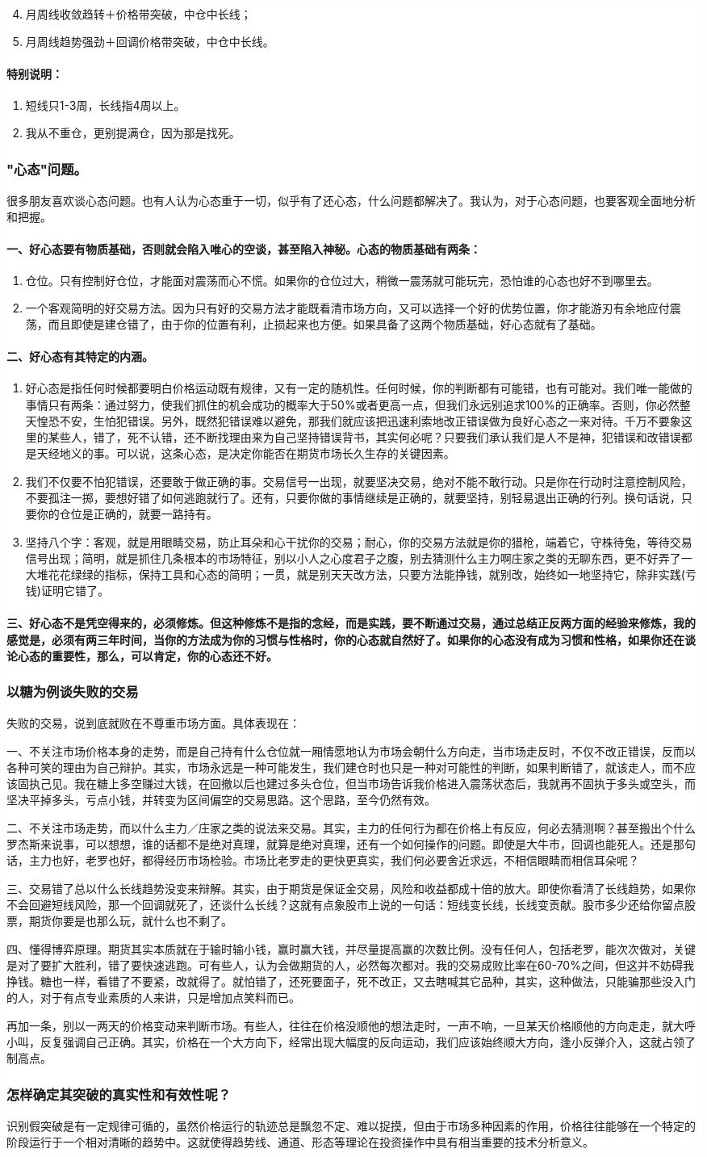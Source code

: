 4. 月周线收敛趋转＋价格带突破，中仓中长线；

5. 月周线趋势强劲＋回调价格带突破，中仓中长线。

#### 特别说明：

1. 短线只1-3周，长线指4周以上。

2. 我从不重仓，更别提满仓，因为那是找死。

### "心态"问题。
很多朋友喜欢谈心态问题。也有人认为心态重于一切，似乎有了还心态，什么问题都解决了。我认为，对于心态问题，也要客观全面地分析和把握。

#### 一、好心态要有物质基础，否则就会陷入唯心的空谈，甚至陷入神秘。心态的物质基础有两条：

1. 仓位。只有控制好仓位，才能面对震荡而心不慌。如果你的仓位过大，稍微一震荡就可能玩完，恐怕谁的心态也好不到哪里去。

2. 一个客观简明的好交易方法。因为只有好的交易方法才能既看清市场方向，又可以选择一个好的优势位置，你才能游刃有余地应付震荡，而且即使是建仓错了，由于你的位置有利，止损起来也方便。如果具备了这两个物质基础，好心态就有了基础。

#### 二、好心态有其特定的内涵。

1. 好心态是指任何时候都要明白价格运动既有规律，又有一定的随机性。任何时候，你的判断都有可能错，也有可能对。我们唯一能做的事情只有两条：通过努力，使我们抓住的机会成功的概率大于50%或者更高一点，但我们永远别追求100%的正确率。否则，你必然整天惶恐不安，生怕犯错误。另外，既然犯错误难以避免，那我们就应该把迅速利索地改正错误做为良好心态之一来对待。千万不要象这里的某些人，错了，死不认错，还不断找理由来为自己坚持错误背书，其实何必呢？只要我们承认我们是人不是神，犯错误和改错误都是天经地义的事。可以说，这条心态，是决定你能否在期货市场长久生存的关键因素。

2. 我们不仅要不怕犯错误，还要敢于做正确的事。交易信号一出现，就要坚决交易，绝对不能不敢行动。只是你在行动时注意控制风险，不要孤注一掷，要想好错了如何逃跑就行了。还有，只要你做的事情继续是正确的，就要坚持，别轻易退出正确的行列。换句话说，只要你的仓位是正确的，就要一路持有。

3. 坚持八个字：客观，就是用眼睛交易，防止耳朵和心干扰你的交易；耐心，你的交易方法就是你的猎枪，端着它，守株待兔，等待交易信号出现；简明，就是抓住几条根本的市场特征，别以小人之心度君子之腹，别去猜测什么主力啊庄家之类的无聊东西，更不好弄了一大堆花花绿绿的指标，保持工具和心态的简明；一贯，就是别天天改方法，只要方法能挣钱，就别改，始终如一地坚持它，除非实践(亏钱)证明它错了。

#### 三、好心态不是凭空得来的，必须修炼。但这种修炼不是指的念经，而是实践，要不断通过交易，通过总结正反两方面的经验来修炼，我的感觉是，必须有两三年时间，当你的方法成为你的习惯与性格时，你的心态就自然好了。如果你的心态没有成为习惯和性格，如果你还在谈论心态的重要性，那么，可以肯定，你的心态还不好。

### 以糖为例谈失败的交易
失败的交易，说到底就败在不尊重市场方面。具体表现在：

一、不关注市场价格本身的走势，而是自己持有什么仓位就一厢情愿地认为市场会朝什么方向走，当市场走反时，不仅不改正错误，反而以各种可笑的理由为自己辩护。其实，市场永远是一种可能发生，我们建仓时也只是一种对可能性的判断，如果判断错了，就该走人，而不应该固执己见。我在糖上多空赚过大钱，在回撤以后也建过多头仓位，但当市场告诉我价格进入震荡状态后，我就再不固执于多头或空头，而坚决平掉多头，亏点小钱，并转变为区间偏空的交易思路。这个思路，至今仍然有效。

二、不关注市场走势，而以什么主力／庄家之类的说法来交易。其实，主力的任何行为都在价格上有反应，何必去猜测啊？甚至搬出个什么罗杰斯来说事，可以想想，谁的话都不是绝对真理，就算是绝对真理，还有一个如何操作的问题。即使是大牛市，回调也能死人。还是那句话，主力也好，老罗也好，都得经历市场检验。市场比老罗走的更快更真实，我们何必要舍近求远，不相信眼睛而相信耳朵呢？

三、交易错了总以什么长线趋势没变来辩解。其实，由于期货是保证金交易，风险和收益都成十倍的放大。即使你看清了长线趋势，如果你不会回避短线风险，那一个回调就死了，还谈什么长线？这就有点象股市上说的一句话：短线变长线，长线变贡献。股市多少还给你留点股票，期货你要是也那么玩，就什么也不剩了。

四、懂得博弈原理。期货其实本质就在于输时输小钱，赢时赢大钱，并尽量提高赢的次数比例。没有任何人，包括老罗，能次次做对，关键是对了要扩大胜利，错了要快速逃跑。可有些人，认为会做期货的人，必然每次都对。我的交易成败比率在60-70%之间，但这并不妨碍我挣钱。糖也一样，看错了不要紧，改就得了。就怕错了，还死要面子，死不改正，又去瞎喊其它品种，其实，这种做法，只能骗那些没入门的人，对于有点专业素质的人来讲，只是增加点笑料而已。

再加一条，别以一两天的价格变动来判断市场。有些人，往往在价格没顺他的想法走时，一声不响，一旦某天价格顺他的方向走走，就大呼小叫，反复强调自己正确。其实，价格在一个大方向下，经常出现大幅度的反向运动，我们应该始终顺大方向，逢小反弹介入，这就占领了制高点。

### 怎样确定其突破的真实性和有效性呢？
识别假突破是有一定规律可循的，虽然价格运行的轨迹总是飘忽不定、难以捉摸，但由于市场多种因素的作用，价格往往能够在一个特定的阶段运行于一个相对清晰的趋势中。这就使得趋势线、通道、形态等理论在投资操作中具有相当重要的技术分析意义。
